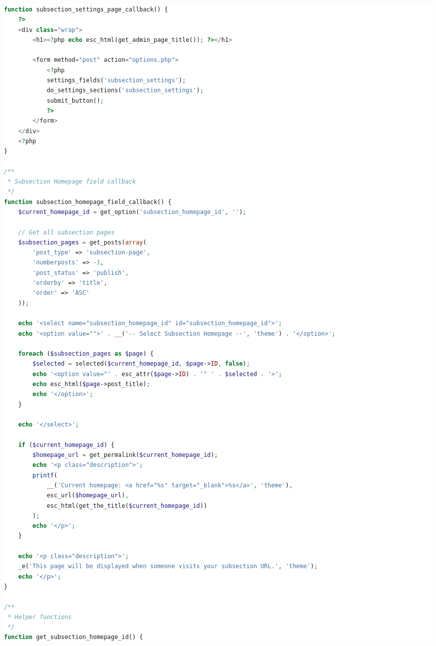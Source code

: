 ```php
function subsection_settings_page_callback() {
    ?>
    <div class="wrap">
        <h1><?php echo esc_html(get_admin_page_title()); ?></h1>
        
        <form method="post" action="options.php">
            <?php
            settings_fields('subsection_settings');
            do_settings_sections('subsection_settings');
            submit_button();
            ?>
        </form>
    </div>
    <?php
}

/**
 * Subsection Homepage field callback
 */
function subsection_homepage_field_callback() {
    $current_homepage_id = get_option('subsection_homepage_id', '');
    
    // Get all subsection pages
    $subsection_pages = get_posts(array(
        'post_type' => 'subsection-page',
        'numberposts' => -1,
        'post_status' => 'publish',
        'orderby' => 'title',
        'order' => 'ASC'
    ));
    
    echo '<select name="subsection_homepage_id" id="subsection_homepage_id">';
    echo '<option value="">' . __('-- Select Subsection Homepage --', 'theme') . '</option>';
    
    foreach ($subsection_pages as $page) {
        $selected = selected($current_homepage_id, $page->ID, false);
        echo '<option value="' . esc_attr($page->ID) . '" ' . $selected . '>';
        echo esc_html($page->post_title);
        echo '</option>';
    }
    
    echo '</select>';
    
    if ($current_homepage_id) {
        $homepage_url = get_permalink($current_homepage_id);
        echo '<p class="description">';
        printf(
            __('Current homepage: <a href="%s" target="_blank">%s</a>', 'theme'),
            esc_url($homepage_url),
            esc_html(get_the_title($current_homepage_id))
        );
        echo '</p>';
    }
    
    echo '<p class="description">';
    _e('This page will be displayed when someone visits your subsection URL.', 'theme');
    echo '</p>';
}

/**
 * Helper functions
 */
function get_subsection_homepage_id() {
```